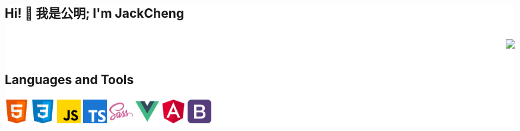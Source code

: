 ## Hi! 👋 我是公明; I'm JackCheng <p align="right"><img src='https://visitor-badge.glitch.me/badge?page_id=JackChengGZ.JackChengGZ'/></p>
## Languages and Tools

<p align="left">
	<img src="./images/html.svg" width="40" height="40" alt="html" />
	<img src="./images/css.svg" width="40" height="40" alt="css" />
	<img src="./images/javascript.svg" width="40" height="40" alt="javascript" />
	<img src="./images/typescript.svg" width="40" height="40" alt="typescript" />
	<img src="./images/sass.svg" width="40" height="40" alt="sass" />
	<img src="./images/vuejs.svg" width="40" height="40" alt="vue" />
	<img src="./images/angularjs.svg" width="40" height="40" alt="angular" />
	<img src="./images/bootstrap.svg" width="40" height="40" alt="bootstrap" />